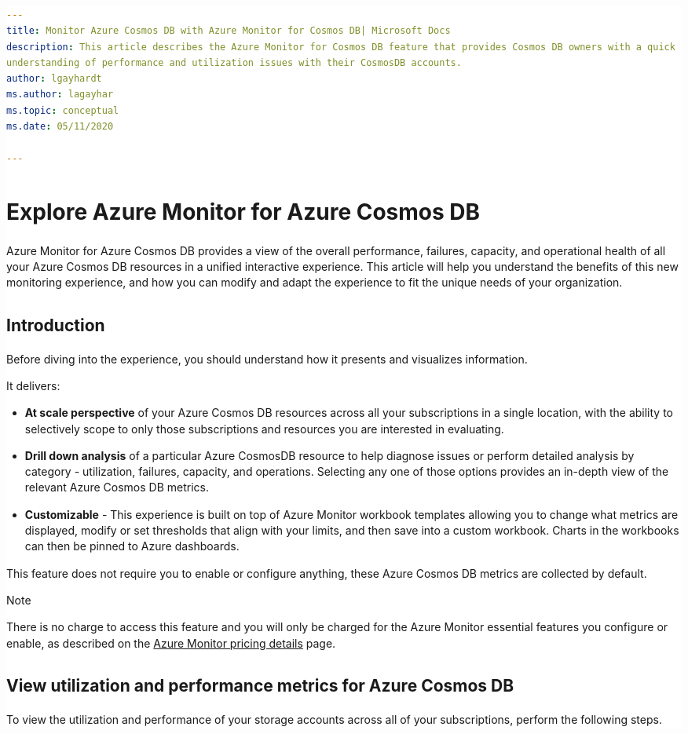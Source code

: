 ```yaml
---
title: Monitor Azure Cosmos DB with Azure Monitor for Cosmos DB| Microsoft Docs
description: This article describes the Azure Monitor for Cosmos DB feature that provides Cosmos DB owners with a quick understanding of performance and utilization issues with their CosmosDB accounts.
author: lgayhardt
ms.author: lagayhar
ms.topic: conceptual
ms.date: 05/11/2020

---
```


# Explore Azure Monitor for Azure Cosmos DB

Azure Monitor for Azure Cosmos DB provides a view of the overall performance, failures, capacity, and operational health of all your Azure Cosmos DB resources in a unified interactive experience. This article will help you understand the benefits of this new monitoring experience, and how you can modify and adapt the experience to fit the unique needs of your organization.   

## Introduction

Before diving into the experience, you should understand how it presents and visualizes information. 

It delivers:

* **At scale perspective** of your Azure Cosmos DB resources across all your subscriptions in a single location, with the ability to selectively scope to only those subscriptions and resources you are interested in evaluating.

* **Drill down analysis** of a particular Azure CosmosDB resource to help diagnose issues or perform detailed analysis by category - utilization, failures, capacity, and operations. Selecting any one of those options provides an in-depth view of the relevant Azure Cosmos DB metrics.  

* **Customizable** - This experience is built on top of Azure Monitor workbook templates allowing you to change what metrics are displayed, modify or set thresholds that align with your limits, and then save into a custom workbook. Charts in the workbooks can then be pinned to Azure dashboards.  

This feature does not require you to enable or configure anything, these Azure Cosmos DB metrics are collected by default.

>[!NOTE]
>There is no charge to access this feature and you will only be charged for the Azure Monitor essential features you configure or enable, as described on the [Azure Monitor pricing details](https://azure.microsoft.com/pricing/details/monitor/) page.

## View utilization and performance metrics for Azure Cosmos DB

To view the utilization and performance of your storage accounts across all of your subscriptions, perform the following steps.
